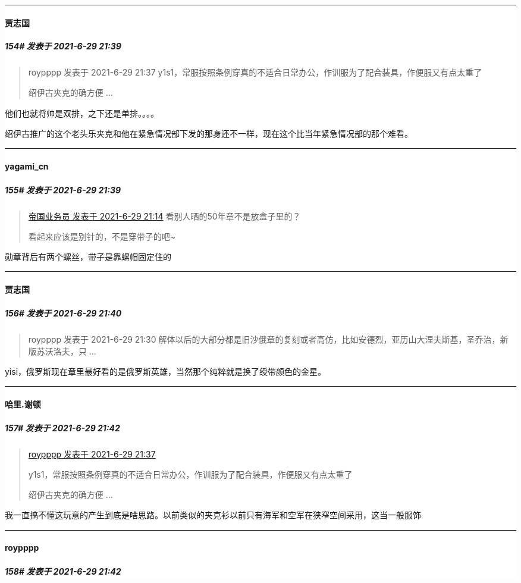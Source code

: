 
*****

####  贾志国  
##### 154#       发表于 2021-6-29 21:39


<blockquote>roypppp 发表于 2021-6-29 21:37
y1s1，常服按照条例穿真的不适合日常办公，作训服为了配合装具，作便服又有点太重了

绍伊古夹克的确方便 ...</blockquote>
他们也就将帅是双排，之下还是单排。。。。


绍伊古推广的这个老头乐夹克和他在紧急情况部下发的那身还不一样，现在这个比当年紧急情况部的那个难看。


*****

####  yagami_cn  
##### 155#       发表于 2021-6-29 21:39


<blockquote><a href="httphttps://bbs.saraba1st.com/2b/forum.php?mod=redirect&amp;goto=findpost&amp;pid=51784795&amp;ptid=2012590" target="_blank">帝国业务员 发表于 2021-6-29 21:14</a>
看别人晒的50年章不是放盒子里的？

看起来应该是别针的，不是穿带子的吧~</blockquote>
勋章背后有两个螺丝，带子是靠螺帽固定住的


*****

####  贾志国  
##### 156#       发表于 2021-6-29 21:40


<blockquote>roypppp 发表于 2021-6-29 21:30
解体以后的大部分都是旧沙俄章的复刻或者高仿，比如安德烈，亚历山大涅夫斯基，圣乔治，新版苏沃洛夫，只 ...</blockquote>
yisi，俄罗斯现在章里最好看的是俄罗斯英雄，当然那个纯粹就是换了绶带颜色的金星。


*****

####  哈里.谢顿  
##### 157#       发表于 2021-6-29 21:42


<blockquote><a href="httphttps://bbs.saraba1st.com/2b/forum.php?mod=redirect&amp;goto=findpost&amp;pid=51785047&amp;ptid=2012590" target="_blank">roypppp 发表于 2021-6-29 21:37</a>

y1s1，常服按照条例穿真的不适合日常办公，作训服为了配合装具，作便服又有点太重了

绍伊古夹克的确方便 ...</blockquote>
我一直搞不懂这玩意的产生到底是啥思路。以前类似的夹克衫以前只有海军和空军在狭窄空间采用，这当一般服饰


*****

####  roypppp  
##### 158#       发表于 2021-6-29 21:42
